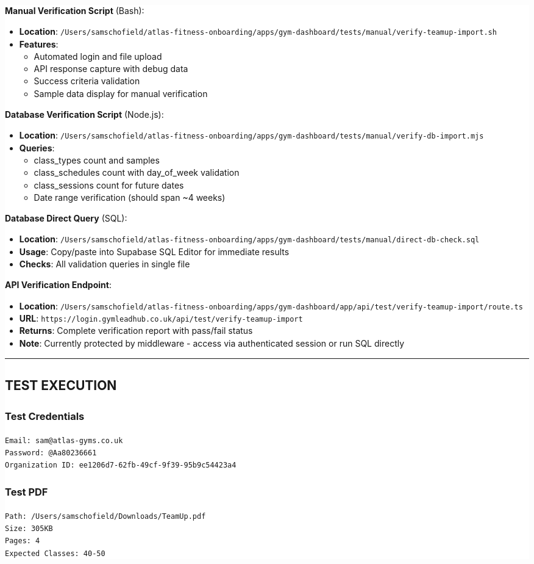 **Manual Verification Script** (Bash):

- **Location**: `/Users/samschofield/atlas-fitness-onboarding/apps/gym-dashboard/tests/manual/verify-teamup-import.sh`
- **Features**:
  - Automated login and file upload
  - API response capture with debug data
  - Success criteria validation
  - Sample data display for manual verification

**Database Verification Script** (Node.js):

- **Location**: `/Users/samschofield/atlas-fitness-onboarding/apps/gym-dashboard/tests/manual/verify-db-import.mjs`
- **Queries**:
  - class_types count and samples
  - class_schedules count with day_of_week validation
  - class_sessions count for future dates
  - Date range verification (should span ~4 weeks)

**Database Direct Query** (SQL):

- **Location**: `/Users/samschofield/atlas-fitness-onboarding/apps/gym-dashboard/tests/manual/direct-db-check.sql`
- **Usage**: Copy/paste into Supabase SQL Editor for immediate results
- **Checks**: All validation queries in single file

**API Verification Endpoint**:

- **Location**: `/Users/samschofield/atlas-fitness-onboarding/apps/gym-dashboard/app/api/test/verify-teamup-import/route.ts`
- **URL**: `https://login.gymleadhub.co.uk/api/test/verify-teamup-import`
- **Returns**: Complete verification report with pass/fail status
- **Note**: Currently protected by middleware - access via authenticated session or run SQL directly

---

## TEST EXECUTION

### Test Credentials

```
Email: sam@atlas-gyms.co.uk
Password: @Aa80236661
Organization ID: ee1206d7-62fb-49cf-9f39-95b9c54423a4
```

### Test PDF

```
Path: /Users/samschofield/Downloads/TeamUp.pdf
Size: 305KB
Pages: 4
Expected Classes: 40-50
```
